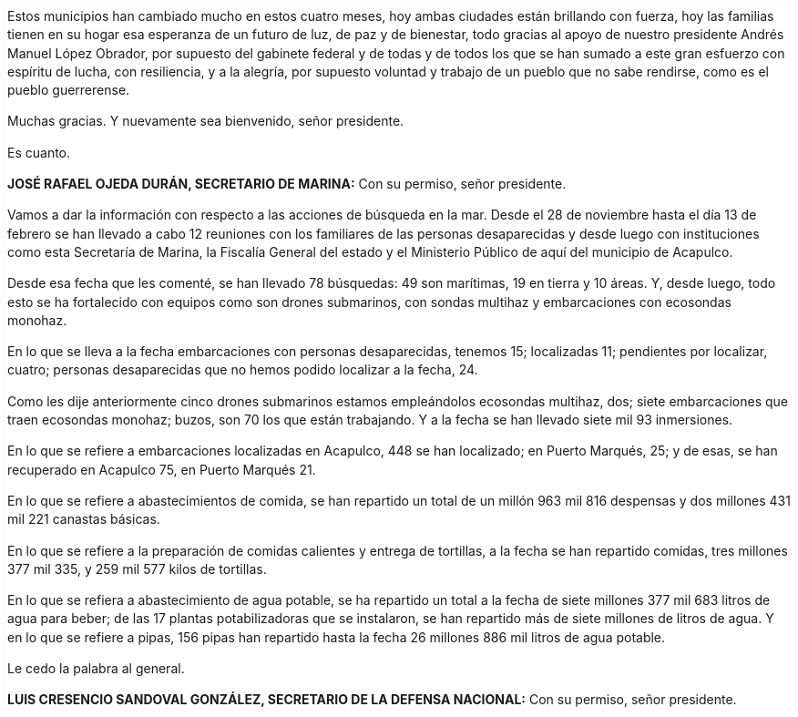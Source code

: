 Estos municipios han cambiado mucho en estos cuatro meses, hoy ambas ciudades
están brillando con fuerza, hoy las familias tienen en su hogar esa esperanza
de un futuro de luz, de paz y de bienestar, todo gracias al apoyo de nuestro
presidente Andrés Manuel López Obrador, por supuesto del gabinete federal y de
todas y de todos los que se han sumado a este gran esfuerzo con espíritu de
lucha, con resiliencia, y a la alegría, por supuesto voluntad y trabajo de un
pueblo que no sabe rendirse, como es el pueblo guerrerense.

Muchas gracias. Y nuevamente sea bienvenido, señor presidente.

Es cuanto.

**JOSÉ RAFAEL OJEDA DURÁN, SECRETARIO DE MARINA:** Con su permiso, señor
presidente.

Vamos a dar la información con respecto a las acciones de búsqueda en la mar.
Desde el 28 de noviembre hasta el día 13 de febrero se han llevado a cabo 12
reuniones con los familiares de las personas desaparecidas y desde luego con
instituciones como esta Secretaría de Marina, la Fiscalía General del estado y
el Ministerio Público de aquí del municipio de Acapulco.

Desde esa fecha que les comenté, se han llevado 78 búsquedas: 49 son
marítimas, 19 en tierra y 10 áreas. Y, desde luego, todo esto se ha
fortalecido con equipos como son drones submarinos, con sondas multihaz y
embarcaciones con ecosondas monohaz.

En lo que se lleva a la fecha embarcaciones con personas desaparecidas,
tenemos 15; localizadas 11; pendientes por localizar, cuatro; personas
desaparecidas que no hemos podido localizar a la fecha, 24.

Como les dije anteriormente cinco drones submarinos estamos empleándolos
ecosondas multihaz, dos; siete embarcaciones que traen ecosondas monohaz;
buzos, son 70 los que están trabajando. Y a la fecha se han llevado siete mil
93 inmersiones.

En lo que se refiere a embarcaciones localizadas en Acapulco, 448 se han
localizado; en Puerto Marqués, 25; y de esas, se han recuperado en Acapulco
75, en Puerto Marqués 21.

En lo que se refiere a abastecimientos de comida, se han repartido un total de
un millón 963 mil 816 despensas y dos millones 431 mil 221 canastas básicas.

En lo que se refiere a la preparación de comidas calientes y entrega de
tortillas, a la fecha se han repartido comidas, tres millones 377 mil 335, y
259 mil 577 kilos de tortillas.

En lo que se refiera a abastecimiento de agua potable, se ha repartido un
total a la fecha de siete millones 377 mil 683 litros de agua para beber; de
las 17 plantas potabilizadoras que se instalaron, se han repartido más de
siete millones de litros de agua. Y en lo que se refiere a pipas, 156 pipas
han repartido hasta la fecha 26 millones 886 mil litros de agua potable.

Le cedo la palabra al general.

**LUIS CRESENCIO SANDOVAL GONZÁLEZ, SECRETARIO DE LA DEFENSA NACIONAL:** Con
su permiso, señor presidente.
